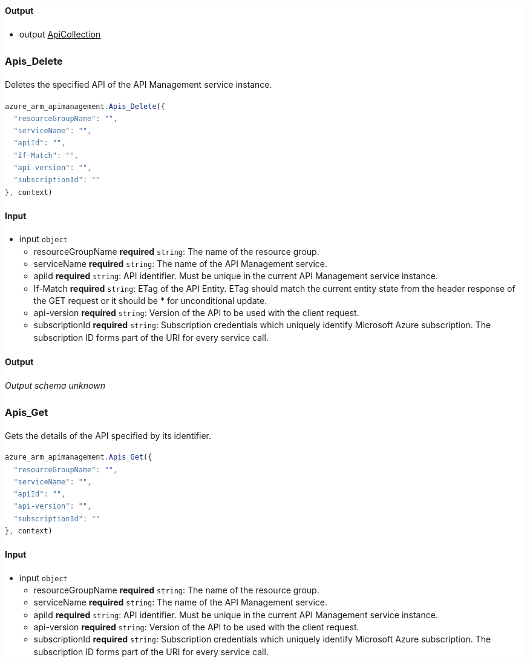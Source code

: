 #### Output
* output [ApiCollection](#apicollection)

### Apis_Delete
Deletes the specified API of the API Management service instance.


```js
azure_arm_apimanagement.Apis_Delete({
  "resourceGroupName": "",
  "serviceName": "",
  "apiId": "",
  "If-Match": "",
  "api-version": "",
  "subscriptionId": ""
}, context)
```

#### Input
* input `object`
  * resourceGroupName **required** `string`: The name of the resource group.
  * serviceName **required** `string`: The name of the API Management service.
  * apiId **required** `string`: API identifier. Must be unique in the current API Management service instance.
  * If-Match **required** `string`: ETag of the API Entity. ETag should match the current entity state from the header response of the GET request or it should be * for unconditional update.
  * api-version **required** `string`: Version of the API to be used with the client request.
  * subscriptionId **required** `string`: Subscription credentials which uniquely identify Microsoft Azure subscription. The subscription ID forms part of the URI for every service call.

#### Output
*Output schema unknown*

### Apis_Get
Gets the details of the API specified by its identifier.


```js
azure_arm_apimanagement.Apis_Get({
  "resourceGroupName": "",
  "serviceName": "",
  "apiId": "",
  "api-version": "",
  "subscriptionId": ""
}, context)
```

#### Input
* input `object`
  * resourceGroupName **required** `string`: The name of the resource group.
  * serviceName **required** `string`: The name of the API Management service.
  * apiId **required** `string`: API identifier. Must be unique in the current API Management service instance.
  * api-version **required** `string`: Version of the API to be used with the client request.
  * subscriptionId **required** `string`: Subscription credentials which uniquely identify Microsoft Azure subscription. The subscription ID forms part of the URI for every service call.
